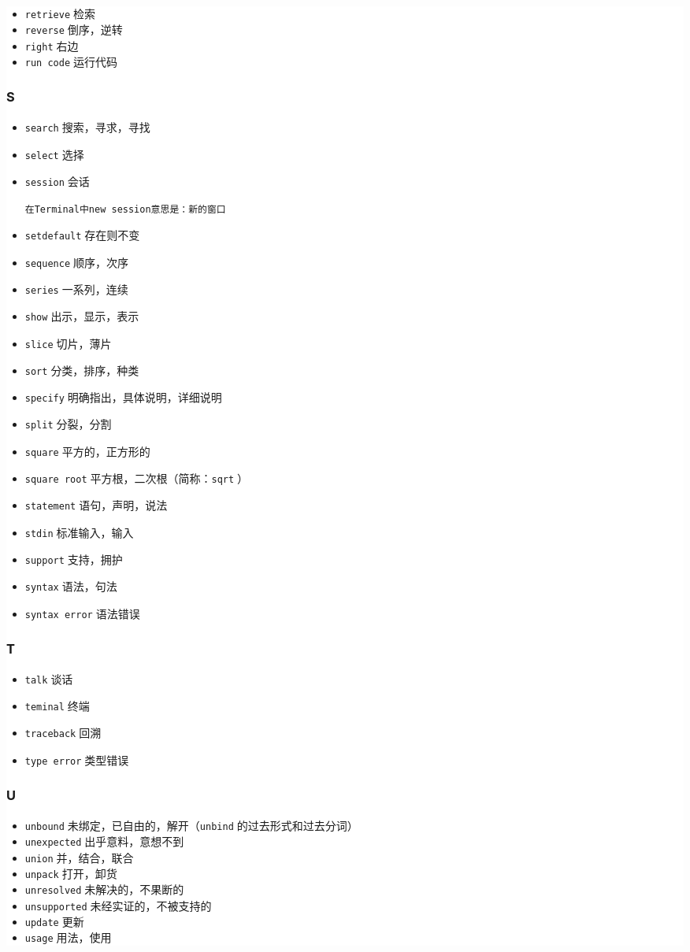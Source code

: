 - `retrieve`  检索 
- `reverse`  倒序，逆转
- `right` 右边
- `run code` 运行代码

### S

- `search`  搜索，寻求，寻找

- `select`  选择

- `session`  会话

  ```
  在Terminal中new session意思是：新的窗口
  ```

- `setdefault`  存在则不变

- `sequence` 顺序，次序

- `series` 一系列，连续

- `show`  出示，显示，表示

- `slice` 切片，薄片

- `sort`  分类，排序，种类

- `specify`  明确指出，具体说明，详细说明

- `split` 分裂，分割

- `square`  平方的，正方形的

- `square root`  平方根，二次根（简称：`sqrt` ）

- `statement`  语句，声明，说法

- `stdin`  标准输入，输入

- `support` 支持，拥护

- `syntax`  语法，句法

- `syntax error`  语法错误

### T

- `talk`  谈话

- `teminal` 终端

- `traceback` 回溯
- `type error` 类型错误

### U

- `unbound`  未绑定，已自由的，解开（`unbind` 的过去形式和过去分词）
- `unexpected`  出乎意料，意想不到
- `union` 并，结合，联合
- `unpack`  打开，卸货
- `unresolved`  未解决的，不果断的
- `unsupported` 未经实证的，不被支持的
- `update`  更新
- `usage`  用法，使用
